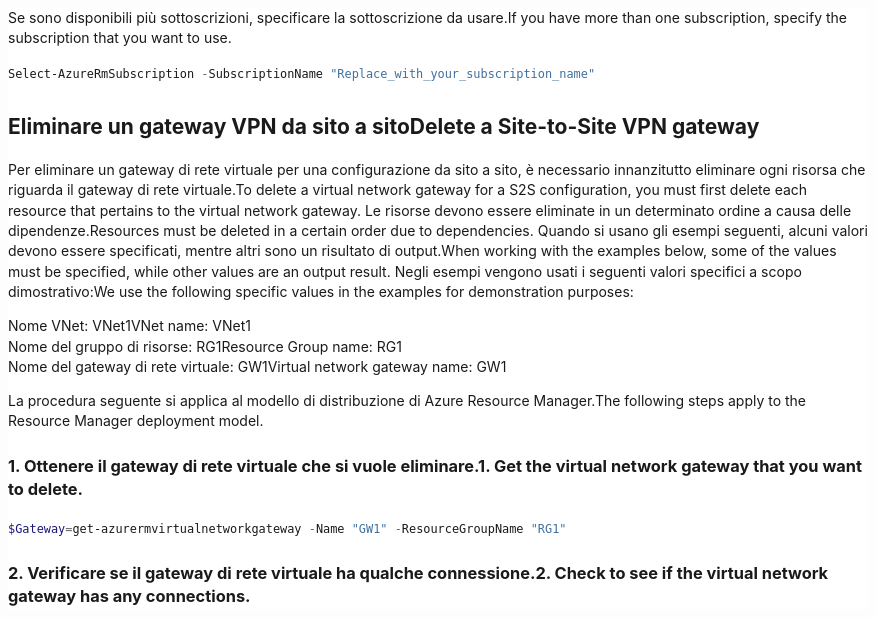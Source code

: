 <span data-ttu-id="aea0e-123">Se sono disponibili più sottoscrizioni, specificare la sottoscrizione da usare.</span><span class="sxs-lookup"><span data-stu-id="aea0e-123">If you have more than one subscription, specify the subscription that you want to use.</span></span>

```powershell
Select-AzureRmSubscription -SubscriptionName "Replace_with_your_subscription_name"
```

## <span data-ttu-id="aea0e-124"><a name="S2S"></a>Eliminare un gateway VPN da sito a sito</span><span class="sxs-lookup"><span data-stu-id="aea0e-124"><a name="S2S"></a>Delete a Site-to-Site VPN gateway</span></span>

<span data-ttu-id="aea0e-125">Per eliminare un gateway di rete virtuale per una configurazione da sito a sito, è necessario innanzitutto eliminare ogni risorsa che riguarda il gateway di rete virtuale.</span><span class="sxs-lookup"><span data-stu-id="aea0e-125">To delete a virtual network gateway for a S2S configuration, you must first delete each resource that pertains to the virtual network gateway.</span></span> <span data-ttu-id="aea0e-126">Le risorse devono essere eliminate in un determinato ordine a causa delle dipendenze.</span><span class="sxs-lookup"><span data-stu-id="aea0e-126">Resources must be deleted in a certain order due to dependencies.</span></span> <span data-ttu-id="aea0e-127">Quando si usano gli esempi seguenti, alcuni valori devono essere specificati, mentre altri sono un risultato di output.</span><span class="sxs-lookup"><span data-stu-id="aea0e-127">When working with the examples below, some of the values must be specified, while other values are an output result.</span></span> <span data-ttu-id="aea0e-128">Negli esempi vengono usati i seguenti valori specifici a scopo dimostrativo:</span><span class="sxs-lookup"><span data-stu-id="aea0e-128">We use the following specific values in the examples for demonstration purposes:</span></span>

<span data-ttu-id="aea0e-129">Nome VNet: VNet1</span><span class="sxs-lookup"><span data-stu-id="aea0e-129">VNet name: VNet1</span></span><br>
<span data-ttu-id="aea0e-130">Nome del gruppo di risorse: RG1</span><span class="sxs-lookup"><span data-stu-id="aea0e-130">Resource Group name: RG1</span></span><br>
<span data-ttu-id="aea0e-131">Nome del gateway di rete virtuale: GW1</span><span class="sxs-lookup"><span data-stu-id="aea0e-131">Virtual network gateway name: GW1</span></span><br>

<span data-ttu-id="aea0e-132">La procedura seguente si applica al modello di distribuzione di Azure Resource Manager.</span><span class="sxs-lookup"><span data-stu-id="aea0e-132">The following steps apply to the Resource Manager deployment model.</span></span>

### <a name="1-get-the-virtual-network-gateway-that-you-want-to-delete"></a><span data-ttu-id="aea0e-133">1. Ottenere il gateway di rete virtuale che si vuole eliminare.</span><span class="sxs-lookup"><span data-stu-id="aea0e-133">1. Get the virtual network gateway that you want to delete.</span></span>

```powershell
$Gateway=get-azurermvirtualnetworkgateway -Name "GW1" -ResourceGroupName "RG1"
```

### <a name="2-check-to-see-if-the-virtual-network-gateway-has-any-connections"></a><span data-ttu-id="aea0e-134">2. Verificare se il gateway di rete virtuale ha qualche connessione.</span><span class="sxs-lookup"><span data-stu-id="aea0e-134">2. Check to see if the virtual network gateway has any connections.</span></span>
